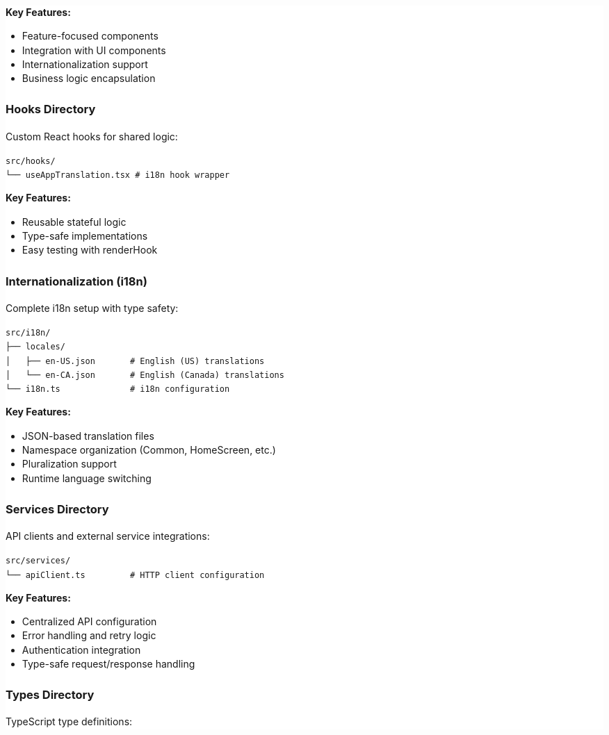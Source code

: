 **Key Features:**
- Feature-focused components
- Integration with UI components
- Internationalization support
- Business logic encapsulation

### Hooks Directory

Custom React hooks for shared logic:

```
src/hooks/
└── useAppTranslation.tsx # i18n hook wrapper
```

**Key Features:**
- Reusable stateful logic
- Type-safe implementations
- Easy testing with renderHook

### Internationalization (i18n)

Complete i18n setup with type safety:

```
src/i18n/
├── locales/
│   ├── en-US.json       # English (US) translations
│   └── en-CA.json       # English (Canada) translations
└── i18n.ts              # i18n configuration
```

**Key Features:**
- JSON-based translation files
- Namespace organization (Common, HomeScreen, etc.)
- Pluralization support
- Runtime language switching

### Services Directory

API clients and external service integrations:

```
src/services/
└── apiClient.ts         # HTTP client configuration
```

**Key Features:**
- Centralized API configuration
- Error handling and retry logic
- Authentication integration
- Type-safe request/response handling

### Types Directory

TypeScript type definitions:
